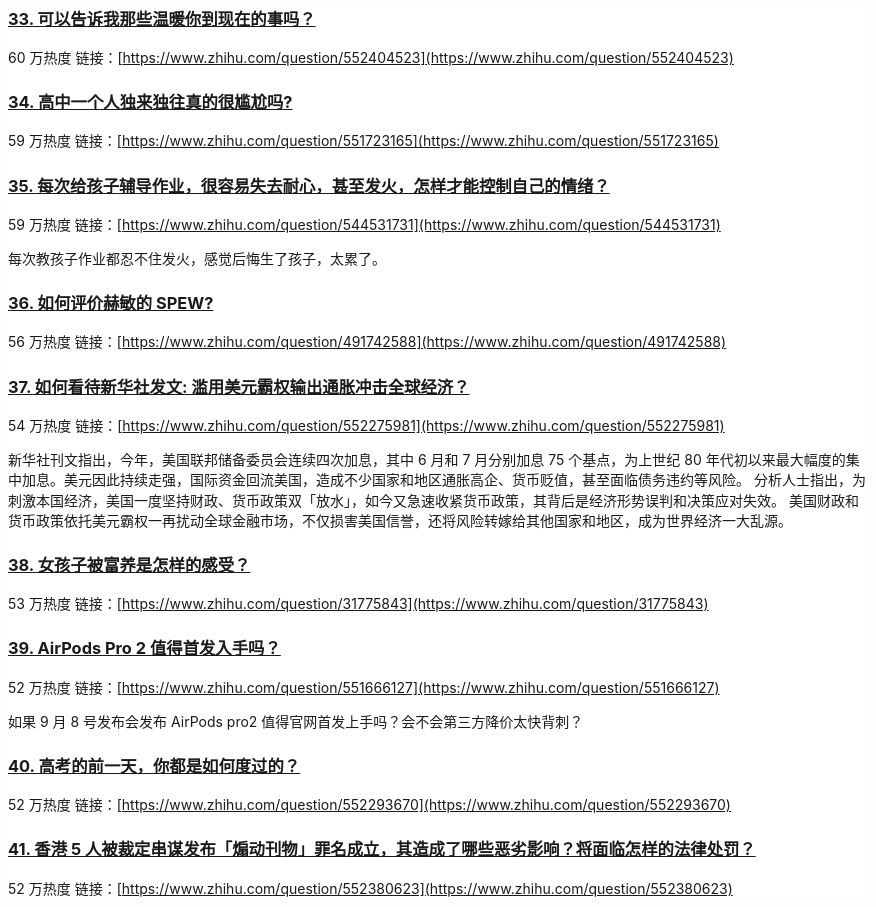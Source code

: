 

### [33. 可以告诉我那些温暖你到现在的事吗？](https://www.zhihu.com/question/552404523)
60 万热度 链接：[https://www.zhihu.com/question/552404523](https://www.zhihu.com/question/552404523)



### [34. 高中一个人独来独往真的很尴尬吗?](https://www.zhihu.com/question/551723165)
59 万热度 链接：[https://www.zhihu.com/question/551723165](https://www.zhihu.com/question/551723165)



### [35. 每次给孩子辅导作业，很容易失去耐心，甚至发火，怎样才能控制自己的情绪？](https://www.zhihu.com/question/544531731)
59 万热度 链接：[https://www.zhihu.com/question/544531731](https://www.zhihu.com/question/544531731)

每次教孩子作业都忍不住发火，感觉后悔生了孩子，太累了。

### [36. 如何评价赫敏的 SPEW?](https://www.zhihu.com/question/491742588)
56 万热度 链接：[https://www.zhihu.com/question/491742588](https://www.zhihu.com/question/491742588)



### [37. 如何看待新华社发文: 滥用美元霸权输出通胀冲击全球经济？](https://www.zhihu.com/question/552275981)
54 万热度 链接：[https://www.zhihu.com/question/552275981](https://www.zhihu.com/question/552275981)

新华社刊文指出，今年，美国联邦储备委员会连续四次加息，其中 6 月和 7 月分别加息 75 个基点，为上世纪 80 年代初以来最大幅度的集中加息。美元因此持续走强，国际资金回流美国，造成不少国家和地区通胀高企、货币贬值，甚至面临债务违约等风险。 分析人士指出，为刺激本国经济，美国一度坚持财政、货币政策双「放水」，如今又急速收紧货币政策，其背后是经济形势误判和决策应对失效。 美国财政和货币政策依托美元霸权一再扰动全球金融市场，不仅损害美国信誉，还将风险转嫁给其他国家和地区，成为世界经济一大乱源。

### [38. 女孩子被富养是怎样的感受？](https://www.zhihu.com/question/31775843)
53 万热度 链接：[https://www.zhihu.com/question/31775843](https://www.zhihu.com/question/31775843)

 

### [39. AirPods Pro 2 值得首发入手吗？](https://www.zhihu.com/question/551666127)
52 万热度 链接：[https://www.zhihu.com/question/551666127](https://www.zhihu.com/question/551666127)

如果 9 月 8 号发布会发布 AirPods pro2 值得官网首发上手吗？会不会第三方降价太快背刺？

### [40. 高考的前一天，你都是如何度过的？](https://www.zhihu.com/question/552293670)
52 万热度 链接：[https://www.zhihu.com/question/552293670](https://www.zhihu.com/question/552293670)



### [41. 香港 5 人被裁定串谋发布「煽动刊物」罪名成立，其造成了哪些恶劣影响？将面临怎样的法律处罚？](https://www.zhihu.com/question/552380623)
52 万热度 链接：[https://www.zhihu.com/question/552380623](https://www.zhihu.com/question/552380623)

